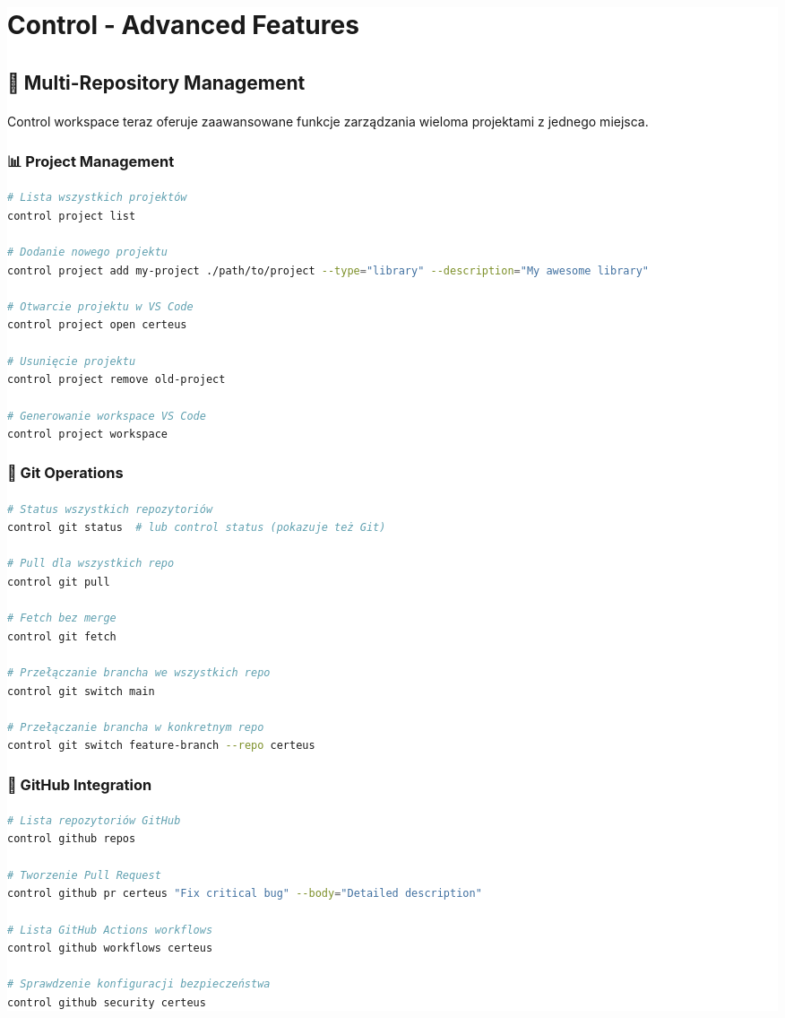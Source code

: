 # Control - Advanced Features

## 🎯 Multi-Repository Management

Control workspace teraz oferuje zaawansowane funkcje zarządzania wieloma projektami z jednego miejsca.

### 📊 Project Management

```bash
# Lista wszystkich projektów
control project list

# Dodanie nowego projektu
control project add my-project ./path/to/project --type="library" --description="My awesome library"

# Otwarcie projektu w VS Code
control project open certeus

# Usunięcie projektu
control project remove old-project

# Generowanie workspace VS Code
control project workspace
```

### 🔄 Git Operations

```bash
# Status wszystkich repozytoriów
control git status  # lub control status (pokazuje też Git)

# Pull dla wszystkich repo
control git pull

# Fetch bez merge
control git fetch

# Przełączanie brancha we wszystkich repo
control git switch main

# Przełączanie brancha w konkretnym repo
control git switch feature-branch --repo certeus
```

### 🐙 GitHub Integration

```bash
# Lista repozytoriów GitHub
control github repos

# Tworzenie Pull Request
control github pr certeus "Fix critical bug" --body="Detailed description"

# Lista GitHub Actions workflows
control github workflows certeus

# Sprawdzenie konfiguracji bezpieczeństwa
control github security certeus
```
